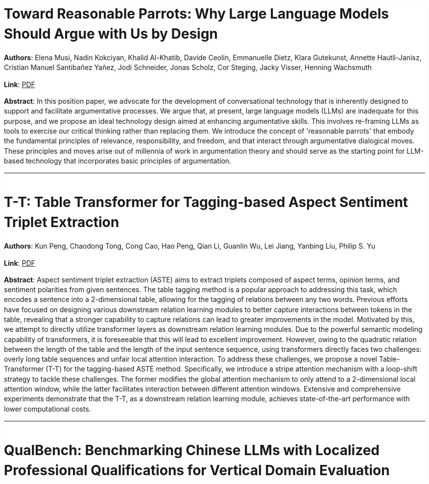 # Toward Reasonable Parrots: Why Large Language Models Should Argue with Us by Design 

**Authors**: Elena Musi, Nadin Kokciyan, Khalid Al-Khatib, Davide Ceolin, Emmanuelle Dietz, Klara Gutekunst, Annette Hautli-Janisz, Cristian Manuel Santibañez Yañez, Jodi Schneider, Jonas Scholz, Cor Steging, Jacky Visser, Henning Wachsmuth  

**Link**: [PDF](https://arxiv.org/pdf/2505.05298)  

**Abstract**: In this position paper, we advocate for the development of conversational technology that is inherently designed to support and facilitate argumentative processes. We argue that, at present, large language models (LLMs) are inadequate for this purpose, and we propose an ideal technology design aimed at enhancing argumentative skills. This involves re-framing LLMs as tools to exercise our critical thinking rather than replacing them. We introduce the concept of 'reasonable parrots' that embody the fundamental principles of relevance, responsibility, and freedom, and that interact through argumentative dialogical moves. These principles and moves arise out of millennia of work in argumentation theory and should serve as the starting point for LLM-based technology that incorporates basic principles of argumentation. 

---
# T-T: Table Transformer for Tagging-based Aspect Sentiment Triplet Extraction 

**Authors**: Kun Peng, Chaodong Tong, Cong Cao, Hao Peng, Qian Li, Guanlin Wu, Lei Jiang, Yanbing Liu, Philip S. Yu  

**Link**: [PDF](https://arxiv.org/pdf/2505.05271)  

**Abstract**: Aspect sentiment triplet extraction (ASTE) aims to extract triplets composed of aspect terms, opinion terms, and sentiment polarities from given sentences. The table tagging method is a popular approach to addressing this task, which encodes a sentence into a 2-dimensional table, allowing for the tagging of relations between any two words. Previous efforts have focused on designing various downstream relation learning modules to better capture interactions between tokens in the table, revealing that a stronger capability to capture relations can lead to greater improvements in the model. Motivated by this, we attempt to directly utilize transformer layers as downstream relation learning modules. Due to the powerful semantic modeling capability of transformers, it is foreseeable that this will lead to excellent improvement. However, owing to the quadratic relation between the length of the table and the length of the input sentence sequence, using transformers directly faces two challenges: overly long table sequences and unfair local attention interaction. To address these challenges, we propose a novel Table-Transformer (T-T) for the tagging-based ASTE method. Specifically, we introduce a stripe attention mechanism with a loop-shift strategy to tackle these challenges. The former modifies the global attention mechanism to only attend to a 2-dimensional local attention window, while the latter facilitates interaction between different attention windows. Extensive and comprehensive experiments demonstrate that the T-T, as a downstream relation learning module, achieves state-of-the-art performance with lower computational costs. 

---
# QualBench: Benchmarking Chinese LLMs with Localized Professional Qualifications for Vertical Domain Evaluation 
